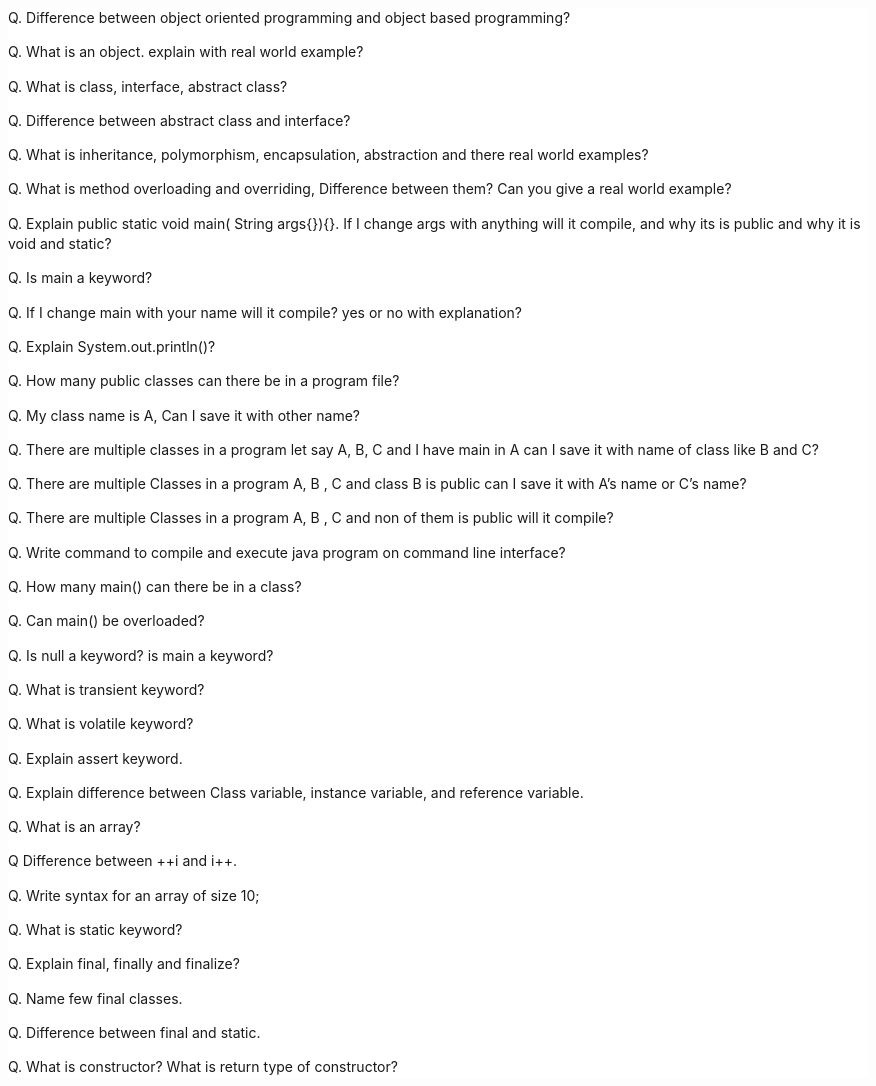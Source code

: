 Q. Difference between object oriented programming and object based programming?

Q. What is an object. explain with real world example?

Q. What is class, interface, abstract class?

Q. Difference between abstract class and interface?

Q. What is inheritance, polymorphism, encapsulation, abstraction and there real world examples?

Q. What is method overloading and overriding, Difference between them? Can you give a real world example?

Q. Explain public static void main( String args{}){}. If I change args with anything will it compile, and why its is public and why it is void and static?

Q. Is main a keyword?

Q. If I change main with your name will it compile? yes or no with explanation?

Q. Explain System.out.println()?

Q. How many public classes can there be in a program file?

Q. My class name is A, Can I save it with other name?

Q. There are multiple classes in a program let say A, B, C and I have main in A can I save it with name of class like B and C?

Q. There are multiple Classes in a program A, B , C and class B is public can I save it with A’s name or C’s name?

Q. There are multiple Classes in a program A, B , C and non of them is public will it compile?

Q. Write command to compile and execute java program on command line interface?

Q. How many main() can there be in a class?

Q. Can main() be overloaded?

Q. Is null a keyword? is main a keyword?

Q. What is transient keyword?

Q. What is volatile keyword?

Q. Explain assert keyword.

Q. Explain difference between Class variable, instance variable, and reference variable.

Q. What is an array?

Q Difference between ++i and i++.

Q. Write syntax for an array of size 10;

Q. What is static keyword?

Q. Explain final, finally and finalize?

Q. Name few final classes.

Q. Difference between final and static.

Q. What is constructor? What is return type of constructor?
